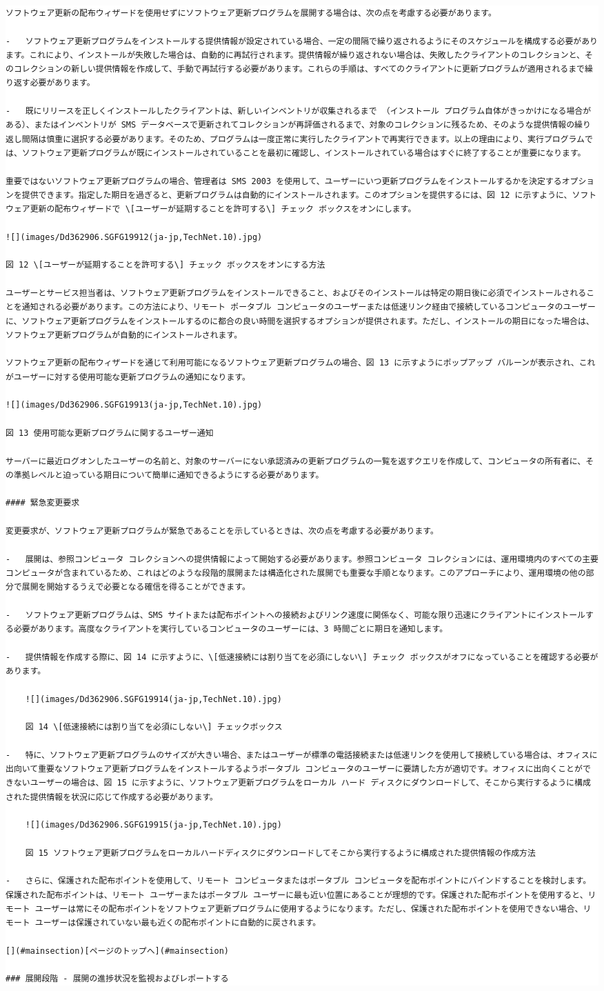 ```  
ソフトウェア更新の配布ウィザードを使用せずにソフトウェア更新プログラムを展開する場合は、次の点を考慮する必要があります。
  
-   ソフトウェア更新プログラムをインストールする提供情報が設定されている場合、一定の間隔で繰り返されるようにそのスケジュールを構成する必要があります。これにより、インストールが失敗した場合は、自動的に再試行されます。提供情報が繰り返されない場合は、失敗したクライアントのコレクションと、そのコレクションの新しい提供情報を作成して、手動で再試行する必要があります。これらの手順は、すべてのクライアントに更新プログラムが適用されるまで繰り返す必要があります。
  
-   既にリリースを正しくインストールしたクライアントは、新しいインベントリが収集されるまで （インストール プログラム自体がきっかけになる場合がある）、またはインベントリが SMS データベースで更新されてコレクションが再評価されるまで、対象のコレクションに残るため、そのような提供情報の繰り返し間隔は慎重に選択する必要があります。そのため、プログラムは一度正常に実行したクライアントで再実行できます。以上の理由により、実行プログラムでは、ソフトウェア更新プログラムが既にインストールされていることを最初に確認し、インストールされている場合はすぐに終了することが重要になります。
  
重要ではないソフトウェア更新プログラムの場合、管理者は SMS 2003 を使用して、ユーザーにいつ更新プログラムをインストールするかを決定するオプションを提供できます。指定した期日を過ぎると、更新プログラムは自動的にインストールされます。このオプションを提供するには、図 12 に示すように、ソフトウェア更新の配布ウィザードで \[ユーザーが延期することを許可する\] チェック ボックスをオンにします。
  
![](images/Dd362906.SGFG19912(ja-jp,TechNet.10).jpg)
  
図 12 \[ユーザーが延期することを許可する\] チェック ボックスをオンにする方法
  
ユーザーとサービス担当者は、ソフトウェア更新プログラムをインストールできること、およびそのインストールは特定の期日後に必須でインストールされることを通知される必要があります。この方法により、リモート ポータブル コンピュータのユーザーまたは低速リンク経由で接続しているコンピュータのユーザーに、ソフトウェア更新プログラムをインストールするのに都合の良い時間を選択するオプションが提供されます。ただし、インストールの期日になった場合は、ソフトウェア更新プログラムが自動的にインストールされます。
  
ソフトウェア更新の配布ウィザードを通じて利用可能になるソフトウェア更新プログラムの場合、図 13 に示すようにポップアップ バルーンが表示され、これがユーザーに対する使用可能な更新プログラムの通知になります。
  
![](images/Dd362906.SGFG19913(ja-jp,TechNet.10).jpg)
  
図 13 使用可能な更新プログラムに関するユーザー通知
  
サーバーに最近ログオンしたユーザーの名前と、対象のサーバーにない承認済みの更新プログラムの一覧を返すクエリを作成して、コンピュータの所有者に、その準拠レベルと迫っている期日について簡単に通知できるようにする必要があります。
  
#### 緊急変更要求
  
変更要求が、ソフトウェア更新プログラムが緊急であることを示しているときは、次の点を考慮する必要があります。
  
-   展開は、参照コンピュータ コレクションへの提供情報によって開始する必要があります。参照コンピュータ コレクションには、運用環境内のすべての主要コンピュータが含まれているため、これはどのような段階的展開または構造化された展開でも重要な手順となります。このアプローチにより、運用環境の他の部分で展開を開始するうえで必要となる確信を得ることができます。
  
-   ソフトウェア更新プログラムは、SMS サイトまたは配布ポイントへの接続およびリンク速度に関係なく、可能な限り迅速にクライアントにインストールする必要があります。高度なクライアントを実行しているコンピュータのユーザーには、3 時間ごとに期日を通知します。
  
-   提供情報を作成する際に、図 14 に示すように、\[低速接続には割り当てを必須にしない\] チェック ボックスがオフになっていることを確認する必要があります。
  
    ![](images/Dd362906.SGFG19914(ja-jp,TechNet.10).jpg)
  
    図 14 \[低速接続には割り当てを必須にしない\] チェックボックス
  
-   特に、ソフトウェア更新プログラムのサイズが大きい場合、またはユーザーが標準の電話接続または低速リンクを使用して接続している場合は、オフィスに出向いて重要なソフトウェア更新プログラムをインストールするようポータブル コンピュータのユーザーに要請した方が適切です。オフィスに出向くことができないユーザーの場合は、図 15 に示すように、ソフトウェア更新プログラムをローカル ハード ディスクにダウンロードして、そこから実行するように構成された提供情報を状況に応じて作成する必要があります。
  
    ![](images/Dd362906.SGFG19915(ja-jp,TechNet.10).jpg)
  
    図 15 ソフトウェア更新プログラムをローカルハードディスクにダウンロードしてそこから実行するように構成された提供情報の作成方法
  
-   さらに、保護された配布ポイントを使用して、リモート コンピュータまたはポータブル コンピュータを配布ポイントにバインドすることを検討します。保護された配布ポイントは、リモート ユーザーまたはポータブル ユーザーに最も近い位置にあることが理想的です。保護された配布ポイントを使用すると、リモート ユーザーは常にその配布ポイントをソフトウェア更新プログラムに使用するようになります。ただし、保護された配布ポイントを使用できない場合、リモート ユーザーは保護されていない最も近くの配布ポイントに自動的に戻されます。
  
[](#mainsection)[ページのトップへ](#mainsection)
  
### 展開段階 ‐ 展開の進捗状況を監視およびレポートする
```